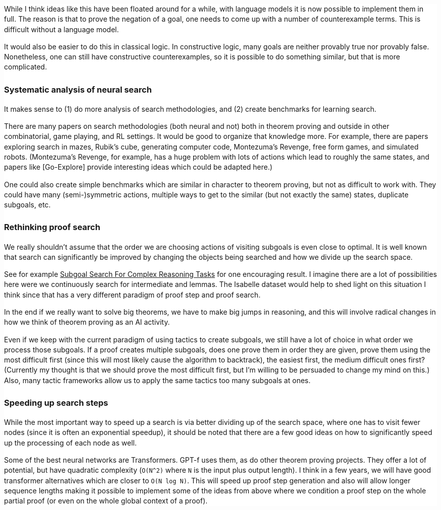 While I think ideas like this have been floated around for a while, with language models it is now possible to implement them in full.  The reason is that to prove the negation of a goal, one needs to come up with a number of counterexample terms.  This is difficult without a language model.

It would also be easier to do this in classical logic.  In constructive logic, many goals are neither provably true nor provably false.  Nonetheless, one can still have constructive counterexamples, so it is possible to do something similar, but that is more complicated.
### Systematic analysis of neural search
It makes sense to (1) do more analysis of search methodologies, and (2) create benchmarks for learning search.  

There are many papers on search methodologies (both neural and not) both in theorem proving and outside in other combinatorial, game playing, and RL settings. It would be good to organize that knowledge more.  For example, there are papers exploring search in mazes, Rubik’s cube, generating computer code, Montezuma’s Revenge, free form games, and simulated robots.   (Montezuma’s Revenge, for example, has a huge problem with lots of actions which lead to roughly the same states, and papers like [Go-Explore] provide interesting ideas which could be adapted here.)

One could also create simple benchmarks which are similar in character to theorem proving, but not as difficult to work with.  They could have many (semi-)symmetric actions, multiple ways to get to the similar (but not exactly the same) states, duplicate subgoals, etc.
### Rethinking proof search
We really shouldn’t assume that the order we are choosing actions of visiting subgoals is even close to optimal.  It is well known that search can significantly be improved by changing the objects being searched and how we divide up the search space.

See for example [Subgoal Search For Complex Reasoning Tasks](https://arxiv.org/abs/2108.11204) for one encouraging result.  I imagine there are a lot of possibilities here were we continuously search for intermediate and lemmas.  The Isabelle dataset would help to shed light on this situation I think since that has a very different paradigm of proof step and proof search.

In the end if we really want to solve big theorems, we have to make big jumps in reasoning, and this will involve radical changes in how we think of theorem proving as an AI activity.
 
Even if we keep with the current paradigm of using tactics to create subgoals, we still have a lot of choice in what order we process those subgoals.  If a proof creates multiple subgoals, does one prove them in order they are given, prove them using the most difficult first (since this will most likely cause the algorithm to backtrack), the easiest first, the medium difficult ones first?  (Currently my thought is that we should prove the most difficult first, but I’m willing to be persuaded to change my mind on this.)  Also, many tactic frameworks allow us to apply the same tactics too many subgoals at ones.
### Speeding up search steps
While the most important way to speed up a search is via better dividing up of the search space, where one has to visit fewer nodes (since it is often an exponential speedup), it should be noted that there are a few good ideas on how to significantly speed up the processing of each node as well.

Some of the best neural networks are Transformers.  GPT-f uses them, as do other theorem proving projects.  They offer a lot of potential, but have quadratic complexity (`O(N^2)` where `N` is the input plus output length).  I think in a few years, we will have good transformer alternatives which are closer to `O(N log N)`.  This will speed up proof step generation and also will allow longer sequence lengths making it possible to implement some of the ideas from above where we condition a proof step on the whole partial proof (or even on the whole global context of a proof).

